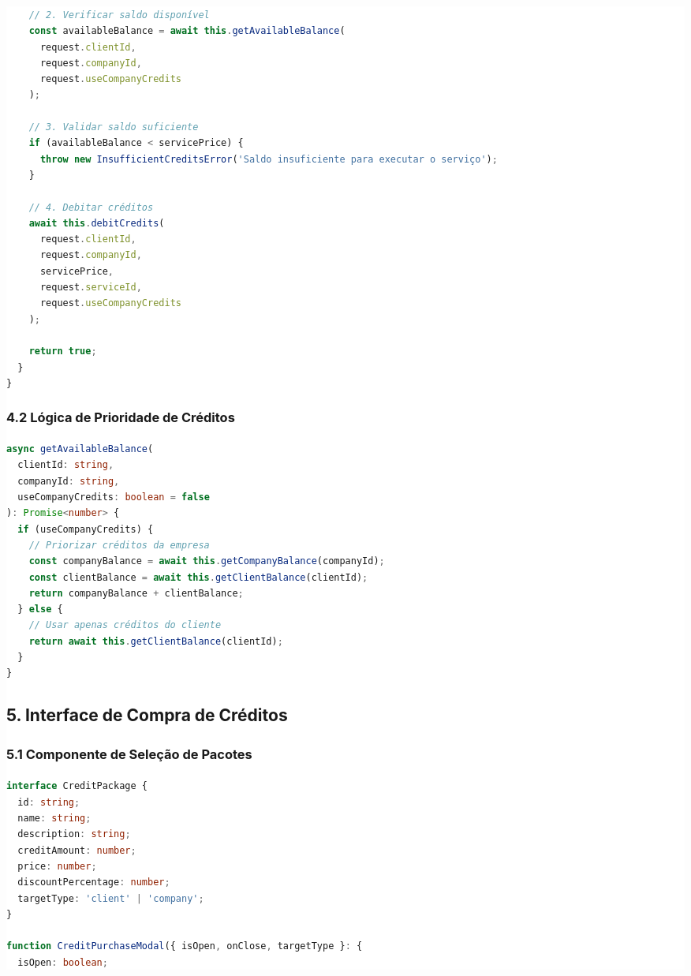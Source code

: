 ```typescript
    // 2. Verificar saldo disponível
    const availableBalance = await this.getAvailableBalance(
      request.clientId, 
      request.companyId, 
      request.useCompanyCredits
    );
    
    // 3. Validar saldo suficiente
    if (availableBalance < servicePrice) {
      throw new InsufficientCreditsError('Saldo insuficiente para executar o serviço');
    }
    
    // 4. Debitar créditos
    await this.debitCredits(
      request.clientId,
      request.companyId,
      servicePrice,
      request.serviceId,
      request.useCompanyCredits
    );
    
    return true;
  }
}
```

### 4.2 Lógica de Prioridade de Créditos

```typescript
async getAvailableBalance(
  clientId: string, 
  companyId: string, 
  useCompanyCredits: boolean = false
): Promise<number> {
  if (useCompanyCredits) {
    // Priorizar créditos da empresa
    const companyBalance = await this.getCompanyBalance(companyId);
    const clientBalance = await this.getClientBalance(clientId);
    return companyBalance + clientBalance;
  } else {
    // Usar apenas créditos do cliente
    return await this.getClientBalance(clientId);
  }
}
```

## 5. Interface de Compra de Créditos

### 5.1 Componente de Seleção de Pacotes

```typescript
interface CreditPackage {
  id: string;
  name: string;
  description: string;
  creditAmount: number;
  price: number;
  discountPercentage: number;
  targetType: 'client' | 'company';
}

function CreditPurchaseModal({ isOpen, onClose, targetType }: {
  isOpen: boolean;
```